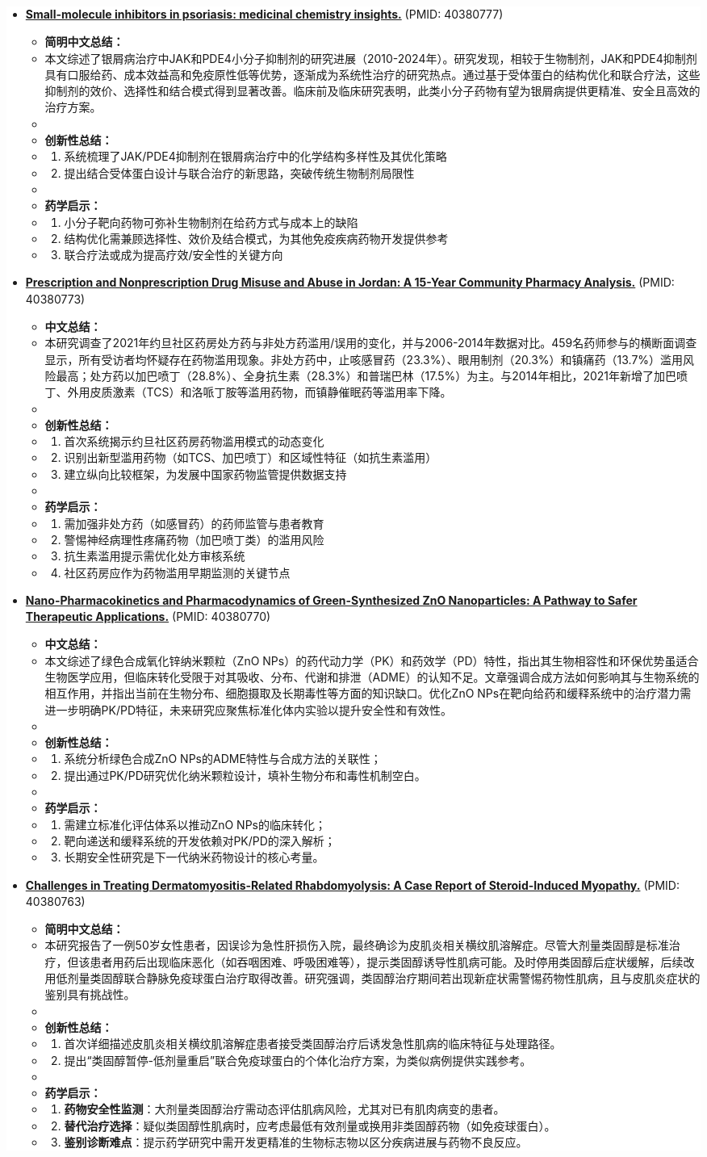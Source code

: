 *   **[Small-molecule inhibitors in psoriasis: medicinal chemistry insights.](https://pubmed.ncbi.nlm.nih.gov/40380777/)** (PMID: 40380777)
    *   **简明中文总结：**
    *   本文综述了银屑病治疗中JAK和PDE4小分子抑制剂的研究进展（2010-2024年）。研究发现，相较于生物制剂，JAK和PDE4抑制剂具有口服给药、成本效益高和免疫原性低等优势，逐渐成为系统性治疗的研究热点。通过基于受体蛋白的结构优化和联合疗法，这些抑制剂的效价、选择性和结合模式得到显著改善。临床前及临床研究表明，此类小分子药物有望为银屑病提供更精准、安全且高效的治疗方案。
    *   
    *   **创新性总结：**
    *   1. 系统梳理了JAK/PDE4抑制剂在银屑病治疗中的化学结构多样性及其优化策略
    *   2. 提出结合受体蛋白设计与联合治疗的新思路，突破传统生物制剂局限性
    *   
    *   **药学启示：**
    *   1. 小分子靶向药物可弥补生物制剂在给药方式与成本上的缺陷
    *   2. 结构优化需兼顾选择性、效价及结合模式，为其他免疫疾病药物开发提供参考
    *   3. 联合疗法或成为提高疗效/安全性的关键方向

*   **[Prescription and Nonprescription Drug Misuse and Abuse in Jordan: A 15-Year Community Pharmacy Analysis.](https://pubmed.ncbi.nlm.nih.gov/40380773/)** (PMID: 40380773)
    *   **中文总结：**
    *   本研究调查了2021年约旦社区药房处方药与非处方药滥用/误用的变化，并与2006-2014年数据对比。459名药师参与的横断面调查显示，所有受访者均怀疑存在药物滥用现象。非处方药中，止咳感冒药（23.3%）、眼用制剂（20.3%）和镇痛药（13.7%）滥用风险最高；处方药以加巴喷丁（28.8%）、全身抗生素（28.3%）和普瑞巴林（17.5%）为主。与2014年相比，2021年新增了加巴喷丁、外用皮质激素（TCS）和洛哌丁胺等滥用药物，而镇静催眠药等滥用率下降。
    *   
    *   **创新性总结：**
    *   1. 首次系统揭示约旦社区药房药物滥用模式的动态变化
    *   2. 识别出新型滥用药物（如TCS、加巴喷丁）和区域性特征（如抗生素滥用）
    *   3. 建立纵向比较框架，为发展中国家药物监管提供数据支持
    *   
    *   **药学启示：**
    *   1. 需加强非处方药（如感冒药）的药师监管与患者教育
    *   2. 警惕神经病理性疼痛药物（加巴喷丁类）的滥用风险
    *   3. 抗生素滥用提示需优化处方审核系统
    *   4. 社区药房应作为药物滥用早期监测的关键节点

*   **[Nano-Pharmacokinetics and Pharmacodynamics of Green-Synthesized ZnO Nanoparticles: A Pathway to Safer Therapeutic Applications.](https://pubmed.ncbi.nlm.nih.gov/40380770/)** (PMID: 40380770)
    *   **中文总结：**
    *   本文综述了绿色合成氧化锌纳米颗粒（ZnO NPs）的药代动力学（PK）和药效学（PD）特性，指出其生物相容性和环保优势虽适合生物医学应用，但临床转化受限于对其吸收、分布、代谢和排泄（ADME）的认知不足。文章强调合成方法如何影响其与生物系统的相互作用，并指出当前在生物分布、细胞摄取及长期毒性等方面的知识缺口。优化ZnO NPs在靶向给药和缓释系统中的治疗潜力需进一步明确PK/PD特征，未来研究应聚焦标准化体内实验以提升安全性和有效性。
    *   
    *   **创新性总结：**
    *   1. 系统分析绿色合成ZnO NPs的ADME特性与合成方法的关联性；
    *   2. 提出通过PK/PD研究优化纳米颗粒设计，填补生物分布和毒性机制空白。
    *   
    *   **药学启示：**
    *   1. 需建立标准化评估体系以推动ZnO NPs的临床转化；
    *   2. 靶向递送和缓释系统的开发依赖对PK/PD的深入解析；
    *   3. 长期安全性研究是下一代纳米药物设计的核心考量。

*   **[Challenges in Treating Dermatomyositis-Related Rhabdomyolysis: A Case Report of Steroid-Induced Myopathy.](https://pubmed.ncbi.nlm.nih.gov/40380763/)** (PMID: 40380763)
    *   **简明中文总结：**
    *   本研究报告了一例50岁女性患者，因误诊为急性肝损伤入院，最终确诊为皮肌炎相关横纹肌溶解症。尽管大剂量类固醇是标准治疗，但该患者用药后出现临床恶化（如吞咽困难、呼吸困难等），提示类固醇诱导性肌病可能。及时停用类固醇后症状缓解，后续改用低剂量类固醇联合静脉免疫球蛋白治疗取得改善。研究强调，类固醇治疗期间若出现新症状需警惕药物性肌病，且与皮肌炎症状的鉴别具有挑战性。
    *   
    *   **创新性总结：**
    *   1. 首次详细描述皮肌炎相关横纹肌溶解症患者接受类固醇治疗后诱发急性肌病的临床特征与处理路径。
    *   2. 提出“类固醇暂停-低剂量重启”联合免疫球蛋白的个体化治疗方案，为类似病例提供实践参考。
    *   
    *   **药学启示：**
    *   1. **药物安全性监测**：大剂量类固醇治疗需动态评估肌病风险，尤其对已有肌肉病变的患者。
    *   2. **替代治疗选择**：疑似类固醇性肌病时，应考虑最低有效剂量或换用非类固醇药物（如免疫球蛋白）。
    *   3. **鉴别诊断难点**：提示药学研究中需开发更精准的生物标志物以区分疾病进展与药物不良反应。
